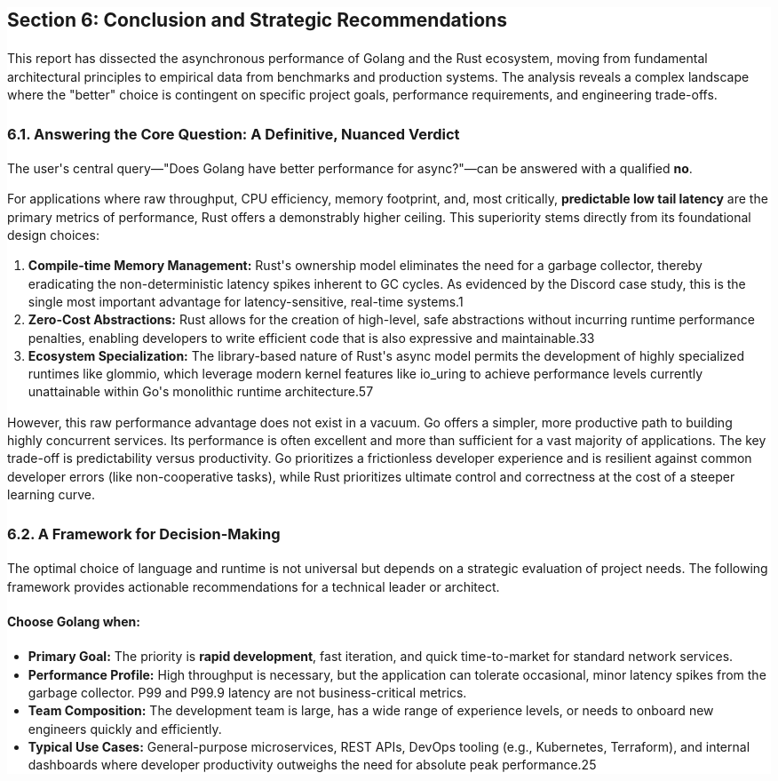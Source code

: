 ## **Section 6: Conclusion and Strategic Recommendations**

This report has dissected the asynchronous performance of Golang and the Rust ecosystem, moving from fundamental architectural principles to empirical data from benchmarks and production systems. The analysis reveals a complex landscape where the "better" choice is contingent on specific project goals, performance requirements, and engineering trade-offs.

### **6.1. Answering the Core Question: A Definitive, Nuanced Verdict**

The user's central query—"Does Golang have better performance for async?"—can be answered with a qualified **no**.

For applications where raw throughput, CPU efficiency, memory footprint, and, most critically, **predictable low tail latency** are the primary metrics of performance, Rust offers a demonstrably higher ceiling. This superiority stems directly from its foundational design choices:

1. **Compile-time Memory Management:** Rust's ownership model eliminates the need for a garbage collector, thereby eradicating the non-deterministic latency spikes inherent to GC cycles. As evidenced by the Discord case study, this is the single most important advantage for latency-sensitive, real-time systems.1  
2. **Zero-Cost Abstractions:** Rust allows for the creation of high-level, safe abstractions without incurring runtime performance penalties, enabling developers to write efficient code that is also expressive and maintainable.33  
3. **Ecosystem Specialization:** The library-based nature of Rust's async model permits the development of highly specialized runtimes like glommio, which leverage modern kernel features like io\_uring to achieve performance levels currently unattainable within Go's monolithic runtime architecture.57

However, this raw performance advantage does not exist in a vacuum. Go offers a simpler, more productive path to building highly concurrent services. Its performance is often excellent and more than sufficient for a vast majority of applications. The key trade-off is predictability versus productivity. Go prioritizes a frictionless developer experience and is resilient against common developer errors (like non-cooperative tasks), while Rust prioritizes ultimate control and correctness at the cost of a steeper learning curve.

### **6.2. A Framework for Decision-Making**

The optimal choice of language and runtime is not universal but depends on a strategic evaluation of project needs. The following framework provides actionable recommendations for a technical leader or architect.

#### **Choose Golang when:**

* **Primary Goal:** The priority is **rapid development**, fast iteration, and quick time-to-market for standard network services.  
* **Performance Profile:** High throughput is necessary, but the application can tolerate occasional, minor latency spikes from the garbage collector. P99 and P99.9 latency are not business-critical metrics.  
* **Team Composition:** The development team is large, has a wide range of experience levels, or needs to onboard new engineers quickly and efficiently.  
* **Typical Use Cases:** General-purpose microservices, REST APIs, DevOps tooling (e.g., Kubernetes, Terraform), and internal dashboards where developer productivity outweighs the need for absolute peak performance.25
